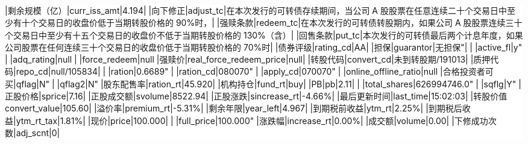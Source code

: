 |剩余规模（亿）|curr_iss_amt|4.194|
|向下修正|adjust_tc|在本次发行的可转债存续期间，当公司 A 股股票在任意连续二十个交易日中至少有十个交易日的收盘价低于当期转股价格的 90%时，|
|强赎条款|redeem_tc|在本次发行的可转债转股期内，如果公司 A 股股票连续三十个交易日中至少有十五个交易日的收盘价不低于当期转股价格的 130%（含）|
|回售条款|put_tc|本次发行的可转债最后两个计息年度，如果公司股票在任何连续三十个交易日的收盘价低于当期转股价格的 70%时|
|债券评级|rating_cd|AA|
|担保|guarantor|无担保"|
| |active_fl|y"
| |adq_rating|null
| |force_redeem|null
|强赎价|real_force_redeem_price|null|
|转股代码|convert_cd|未到转股期/191013|
|质押代码|repo_cd|null/105834|
| |ration|0.6689"
| |ration_cd|080070"
| |apply_cd|070070"
| |online_offline_ratio|null
|合格投资者可买|qflag|N"
| |qflag2|N"
|股东配售率|ration_rt|45.920|
|机构持仓|fund_rt|buy|
|PB|pb|2.11|
| |total_shares|626994746.0"
| |sqflg|Y"
|正股价格|sprice|7.16|
|正股成交额|svolume|8522.94|
|正股涨跌|sincrease_rt|-4.66%|
|最后更新时间|last_time|15:02:03|
|转股价值convert_value|105.60|
|溢价率|premium_rt|-5.31%|
|剩余年限|year_left|4.967|
|到期税前收益|ytm_rt|2.25%|
|到期税后收益|ytm_rt_tax|1.81%|
|现价|price|100.000|
| |full_price|100.000"
|涨跌幅|increase_rt|0.00%|
|成交额|volume|0.00|
|下修成功次数|adj_scnt|0|